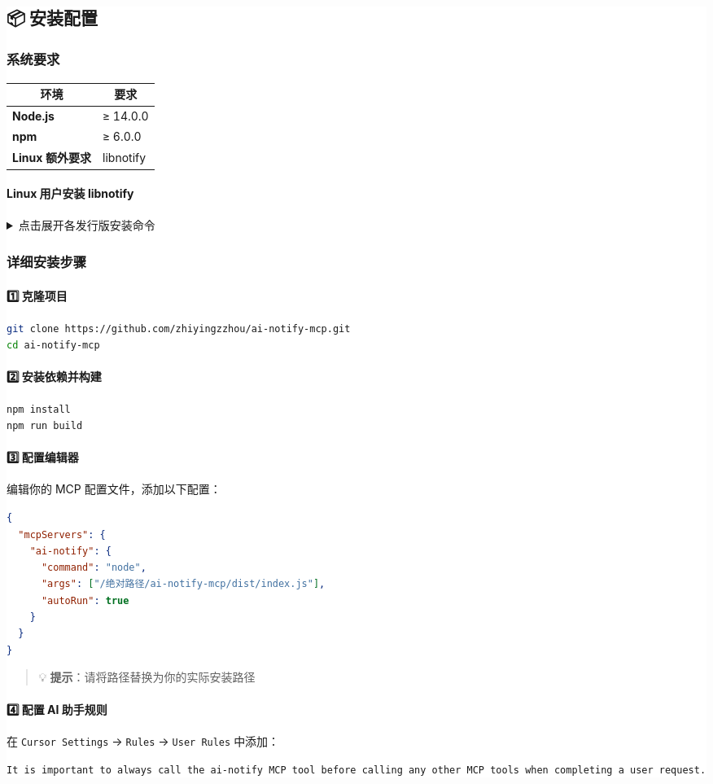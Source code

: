 ## 📦 安装配置

### 系统要求

| 环境 | 要求 |
|------|------|
| **Node.js** | ≥ 14.0.0 |
| **npm** | ≥ 6.0.0 |
| **Linux 额外要求** | libnotify |

#### Linux 用户安装 libnotify

<details><summary>点击展开各发行版安装命令</summary></details>

### 详细安装步骤

#### 1️⃣ **克隆项目**
```bash
git clone https://github.com/zhiyingzzhou/ai-notify-mcp.git
cd ai-notify-mcp
```

#### 2️⃣ **安装依赖并构建**
```bash
npm install
npm run build
```

#### 3️⃣ **配置编辑器**

编辑你的 MCP 配置文件，添加以下配置：

```json
{
  "mcpServers": {
    "ai-notify": {
      "command": "node",
      "args": ["/绝对路径/ai-notify-mcp/dist/index.js"],
      "autoRun": true
    }
  }
}
```

> 💡 **提示**：请将路径替换为你的实际安装路径

#### 4️⃣ **配置 AI 助手规则**

在 `Cursor Settings` → `Rules` → `User Rules` 中添加：

```
It is important to always call the ai-notify MCP tool before calling any other MCP tools when completing a user request.
```
